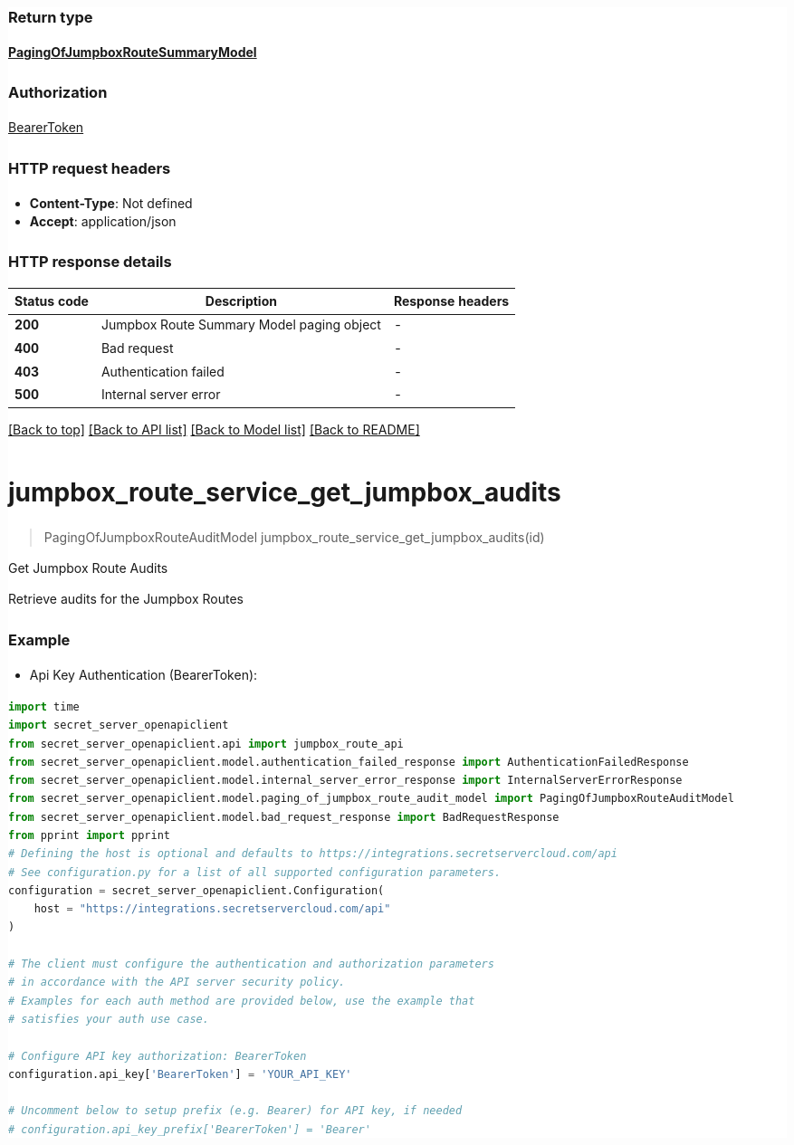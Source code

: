 ### Return type

[**PagingOfJumpboxRouteSummaryModel**](PagingOfJumpboxRouteSummaryModel.md)

### Authorization

[BearerToken](../README.md#BearerToken)

### HTTP request headers

 - **Content-Type**: Not defined
 - **Accept**: application/json


### HTTP response details

| Status code | Description | Response headers |
|-------------|-------------|------------------|
**200** | Jumpbox Route Summary Model paging object |  -  |
**400** | Bad request |  -  |
**403** | Authentication failed |  -  |
**500** | Internal server error |  -  |

[[Back to top]](#) [[Back to API list]](../README.md#documentation-for-api-endpoints) [[Back to Model list]](../README.md#documentation-for-models) [[Back to README]](../README.md)

# **jumpbox_route_service_get_jumpbox_audits**
> PagingOfJumpboxRouteAuditModel jumpbox_route_service_get_jumpbox_audits(id)

Get Jumpbox Route Audits

Retrieve audits for the Jumpbox Routes

### Example

* Api Key Authentication (BearerToken):

```python
import time
import secret_server_openapiclient
from secret_server_openapiclient.api import jumpbox_route_api
from secret_server_openapiclient.model.authentication_failed_response import AuthenticationFailedResponse
from secret_server_openapiclient.model.internal_server_error_response import InternalServerErrorResponse
from secret_server_openapiclient.model.paging_of_jumpbox_route_audit_model import PagingOfJumpboxRouteAuditModel
from secret_server_openapiclient.model.bad_request_response import BadRequestResponse
from pprint import pprint
# Defining the host is optional and defaults to https://integrations.secretservercloud.com/api
# See configuration.py for a list of all supported configuration parameters.
configuration = secret_server_openapiclient.Configuration(
    host = "https://integrations.secretservercloud.com/api"
)

# The client must configure the authentication and authorization parameters
# in accordance with the API server security policy.
# Examples for each auth method are provided below, use the example that
# satisfies your auth use case.

# Configure API key authorization: BearerToken
configuration.api_key['BearerToken'] = 'YOUR_API_KEY'

# Uncomment below to setup prefix (e.g. Bearer) for API key, if needed
# configuration.api_key_prefix['BearerToken'] = 'Bearer'
```